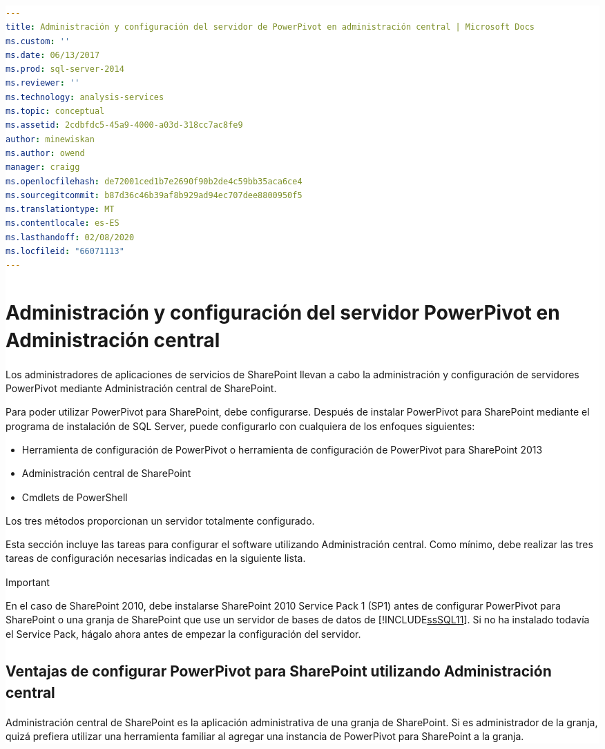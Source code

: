 ```yaml
---
title: Administración y configuración del servidor de PowerPivot en administración central | Microsoft Docs
ms.custom: ''
ms.date: 06/13/2017
ms.prod: sql-server-2014
ms.reviewer: ''
ms.technology: analysis-services
ms.topic: conceptual
ms.assetid: 2cdbfdc5-45a9-4000-a03d-318cc7ac8fe9
author: minewiskan
ms.author: owend
manager: craigg
ms.openlocfilehash: de72001ced1b7e2690f90b2de4c59bb35aca6ce4
ms.sourcegitcommit: b87d36c46b39af8b929ad94ec707dee8800950f5
ms.translationtype: MT
ms.contentlocale: es-ES
ms.lasthandoff: 02/08/2020
ms.locfileid: "66071113"
---
```

# <a name="powerpivot-server-administration-and-configuration-in-central-administration"></a>Administración y configuración del servidor PowerPivot en Administración central
  Los administradores de aplicaciones de servicios de SharePoint llevan a cabo la administración y configuración de servidores PowerPivot mediante Administración central de SharePoint.  
  
 Para poder utilizar PowerPivot para SharePoint, debe configurarse. Después de instalar PowerPivot para SharePoint mediante el programa de instalación de SQL Server, puede configurarlo con cualquiera de los enfoques siguientes:  
  
-   Herramienta de configuración de PowerPivot o herramienta de configuración de PowerPivot para SharePoint 2013  
  
-   Administración central de SharePoint  
  
-   Cmdlets de PowerShell  
  
 Los tres métodos proporcionan un servidor totalmente configurado.  
  
 Esta sección incluye las tareas para configurar el software utilizando Administración central. Como mínimo, debe realizar las tres tareas de configuración necesarias indicadas en la siguiente lista.  
  
> [!IMPORTANT]  
>  En el caso de SharePoint 2010, debe instalarse SharePoint 2010 Service Pack 1 (SP1) antes de configurar PowerPivot para SharePoint o una granja de SharePoint que use un servidor de bases de datos de [!INCLUDE[ssSQL11](../../includes/sssql11-md.md)]. Si no ha instalado todavía el Service Pack, hágalo ahora antes de empezar la configuración del servidor.  
  
## <a name="benefits-of-configuring-powerpivot-for-sharepoint-using-central-administration"></a>Ventajas de configurar PowerPivot para SharePoint utilizando Administración central  
 Administración central de SharePoint es la aplicación administrativa de una granja de SharePoint. Si es administrador de la granja, quizá prefiera utilizar una herramienta familiar al agregar una instancia de PowerPivot para SharePoint a la granja.  
  